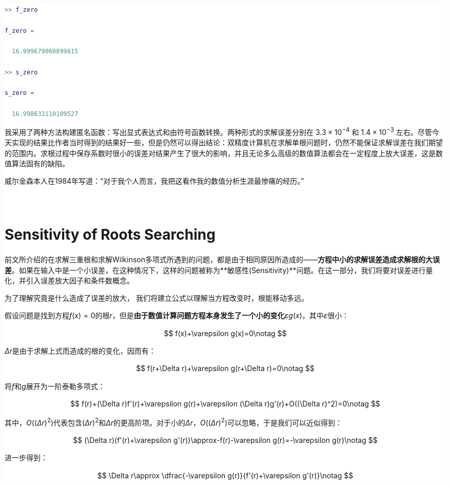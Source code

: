 ```matlab
>> f_zero

f_zero =

  16.999679060899815

>> s_zero

s_zero =

  16.998633110109527
```

我采用了两种方法构建匿名函数：写出显式表达式和由符号函数转换。两种形式的求解误差分别在 $3.3\times10^{-4}$ 和 $1.4\times10^{-3}$ 左右。尽管今天实现的结果比作者当时得到的结果好一些，但是仍然可以得出结论：双精度计算机在求解单根问题时，仍然不能保证求解误差在我们期望的范围内。求根过程中保存系数时很小的误差对结果产生了很大的影响，并且无论多么高级的数值算法都会在一定程度上放大误差，这是数值算法固有的缺陷。

威尔金森本人在1984年写道：“对于我个人而言，我把这看作我的数值分析生涯最惨痛的经历。”

<br>

# Sensitivity of Roots Searching

前文所介绍的在求解三重根和求解Wilkinson多项式所遇到的问题，都是由于相同原因所造成的——**方程中小的求解误差造成求解根的大误差**。如果在输入中是一个小误差，在这种情况下，这样的问题被称为**敏感性(Sensitivity)**问题。在这一部分，我们将要对误差进行量化，并引入误差放大因子和条件数概念。

为了理解究竟是什么造成了误差的放大， 我们将建立公式以理解当方程改变时，根能移动多远。

假设问题是找到方程$f(x)=0$的根$r$，但是**由于数值计算问题方程本身发生了一个小的变化**$\varepsilon g(x)$，其中$\varepsilon$很小：

$$
f(x)+\varepsilon g(x)=0\notag
$$

$\Delta r$是由于求解上式而造成的根的变化，因而有：

$$
f(r+\Delta r)+\varepsilon g(r+\Delta r)=0\notag
$$

将$f$和$g$展开为一阶泰勒多项式：

$$
f(r)+(\Delta r)f'(r)+\varepsilon g(r)+\varepsilon (\Delta r)g'(r)+O((\Delta r)^2)=0\notag
$$

其中，$O((\Delta r)^2)$代表包含$(\Delta r)^2$和$\Delta r$的更高阶项。对于小的$\Delta r$，$O((\Delta r)^2)$可以忽略，于是我们可以近似得到：

$$
(\Delta r)(f'(r)+\varepsilon g'(r))\approx-f(r)-\varepsilon g(r)=-\varepsilon g(r)\notag
$$

进一步得到：

$$
\Delta r\approx \dfrac{-\varepsilon g(r)}{f'(r)+\varepsilon g'(r)}\notag
$$
